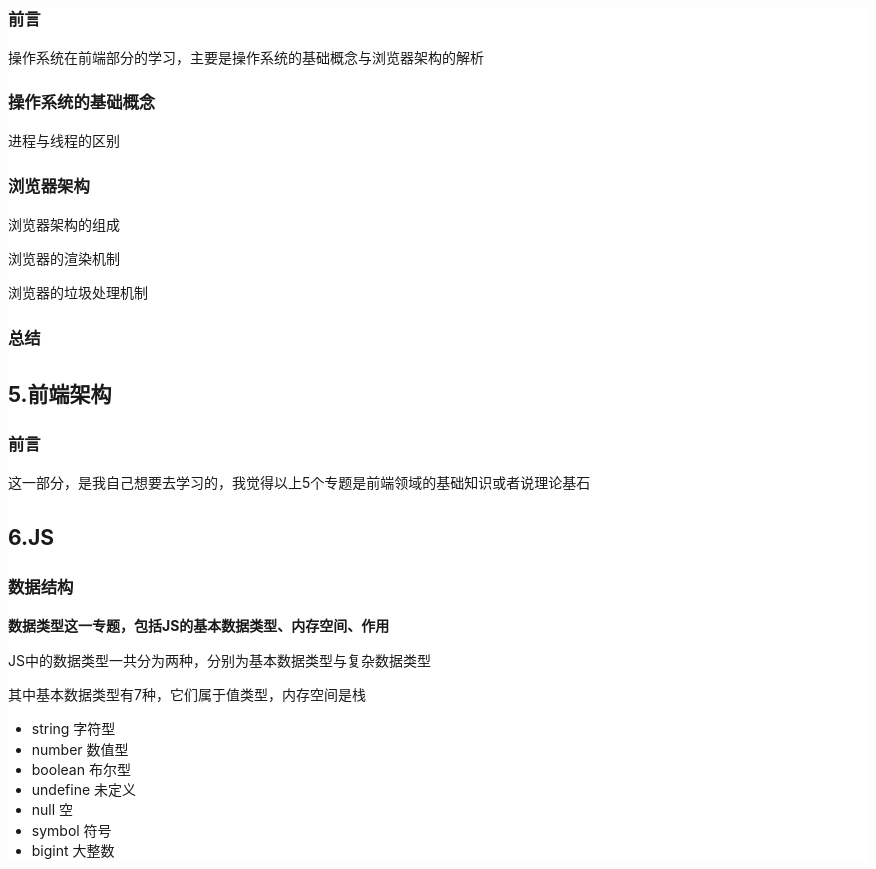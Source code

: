 ### 前言

操作系统在前端部分的学习，主要是操作系统的基础概念与浏览器架构的解析

### 操作系统的基础概念

进程与线程的区别





### 浏览器架构

浏览器架构的组成



浏览器的渲染机制



浏览器的垃圾处理机制



### 总结





## 5.前端架构

### 前言

这一部分，是我自己想要去学习的，我觉得以上5个专题是前端领域的基础知识或者说理论基石









## 6.JS

### 数据结构

**数据类型这一专题，包括JS的基本数据类型、内存空间、作用**

JS中的数据类型一共分为两种，分别为基本数据类型与复杂数据类型

其中基本数据类型有7种，它们属于值类型，内存空间是栈

- string 字符型
- number 数值型
- boolean 布尔型
- undefine 未定义
- null 空
- symbol 符号
- bigint 大整数
